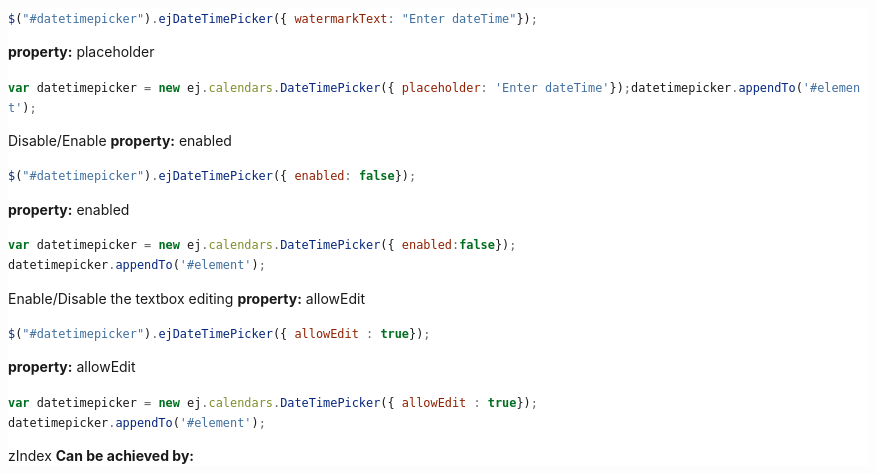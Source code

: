 ```javascript
$("#datetimepicker").ejDateTimePicker({ watermarkText: "Enter dateTime"});
```

</td>
<td>
<b>property:</b> placeholder

```javascript
var datetimepicker = new ej.calendars.DateTimePicker({ placeholder: 'Enter dateTime'});datetimepicker.appendTo('#element');
```

</td>
</tr>
<tr>
<td>
Disable/Enable
</td>
<td>
<b>property:</b> enabled

```javascript
$("#datetimepicker").ejDateTimePicker({ enabled: false});
```

</td>
<td>
<b>property:</b> enabled

```javascript
var datetimepicker = new ej.calendars.DateTimePicker({ enabled:false});
datetimepicker.appendTo('#element');
```

</td>
</tr>
<tr>
<td>
Enable/Disable the textbox editing
</td>
<td>
<b>property:</b> allowEdit

```javascript
$("#datetimepicker").ejDateTimePicker({ allowEdit : true});
```

</td>
<td>
<b>property:</b> allowEdit

```javascript
var datetimepicker = new ej.calendars.DateTimePicker({ allowEdit : true});
datetimepicker.appendTo('#element');
```

</td>
</tr>
<tr>
<td>
zIndex
</td>
<td>
<b>Can be achieved by:</b>
